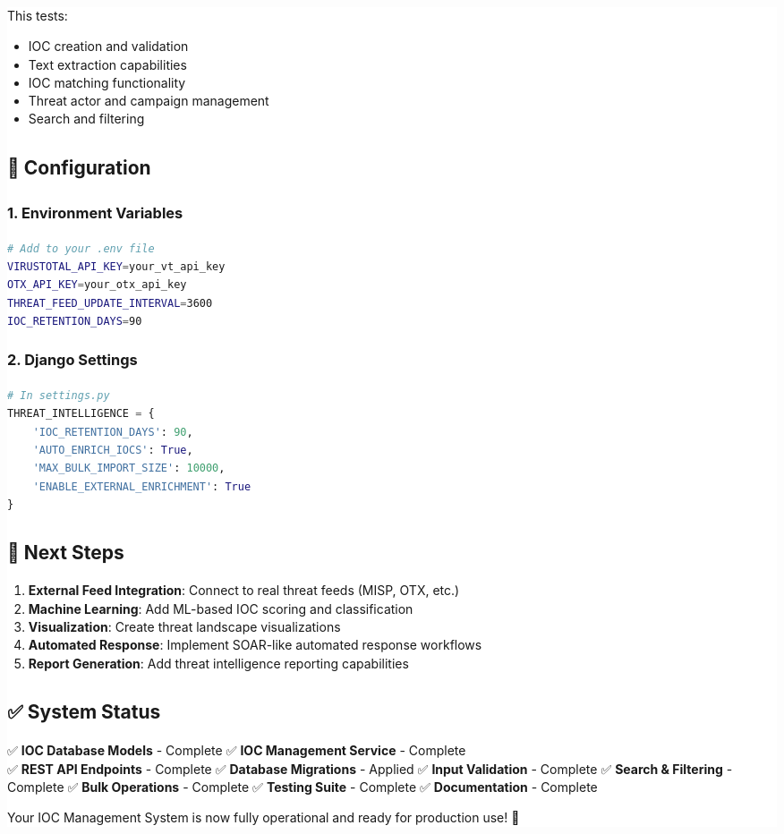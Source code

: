 This tests:
- IOC creation and validation
- Text extraction capabilities
- IOC matching functionality
- Threat actor and campaign management
- Search and filtering

## 🔧 Configuration

### 1. **Environment Variables**
```bash
# Add to your .env file
VIRUSTOTAL_API_KEY=your_vt_api_key
OTX_API_KEY=your_otx_api_key
THREAT_FEED_UPDATE_INTERVAL=3600
IOC_RETENTION_DAYS=90
```

### 2. **Django Settings**
```python
# In settings.py
THREAT_INTELLIGENCE = {
    'IOC_RETENTION_DAYS': 90,
    'AUTO_ENRICH_IOCS': True,
    'MAX_BULK_IMPORT_SIZE': 10000,
    'ENABLE_EXTERNAL_ENRICHMENT': True
}
```

## 🚀 Next Steps

1. **External Feed Integration**: Connect to real threat feeds (MISP, OTX, etc.)
2. **Machine Learning**: Add ML-based IOC scoring and classification
3. **Visualization**: Create threat landscape visualizations
4. **Automated Response**: Implement SOAR-like automated response workflows
5. **Report Generation**: Add threat intelligence reporting capabilities

## ✅ System Status

✅ **IOC Database Models** - Complete
✅ **IOC Management Service** - Complete  
✅ **REST API Endpoints** - Complete
✅ **Database Migrations** - Applied
✅ **Input Validation** - Complete
✅ **Search & Filtering** - Complete
✅ **Bulk Operations** - Complete
✅ **Testing Suite** - Complete
✅ **Documentation** - Complete

Your IOC Management System is now fully operational and ready for production use! 🎉